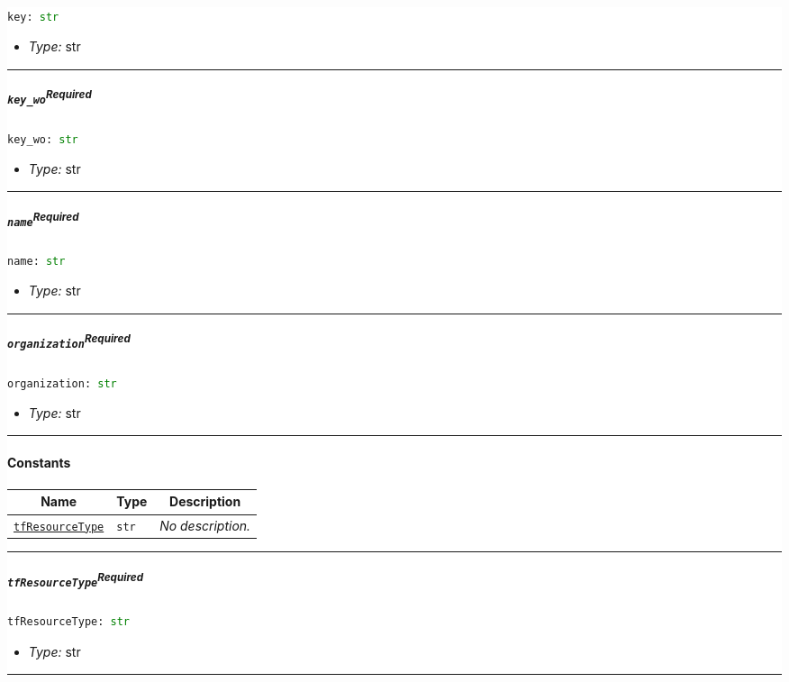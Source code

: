 ```python
key: str
```

- *Type:* str

---

##### `key_wo`<sup>Required</sup> <a name="key_wo" id="@cdktf/provider-tfe.sshKey.SshKey.property.keyWo"></a>

```python
key_wo: str
```

- *Type:* str

---

##### `name`<sup>Required</sup> <a name="name" id="@cdktf/provider-tfe.sshKey.SshKey.property.name"></a>

```python
name: str
```

- *Type:* str

---

##### `organization`<sup>Required</sup> <a name="organization" id="@cdktf/provider-tfe.sshKey.SshKey.property.organization"></a>

```python
organization: str
```

- *Type:* str

---

#### Constants <a name="Constants" id="Constants"></a>

| **Name** | **Type** | **Description** |
| --- | --- | --- |
| <code><a href="#@cdktf/provider-tfe.sshKey.SshKey.property.tfResourceType">tfResourceType</a></code> | <code>str</code> | *No description.* |

---

##### `tfResourceType`<sup>Required</sup> <a name="tfResourceType" id="@cdktf/provider-tfe.sshKey.SshKey.property.tfResourceType"></a>

```python
tfResourceType: str
```

- *Type:* str

---